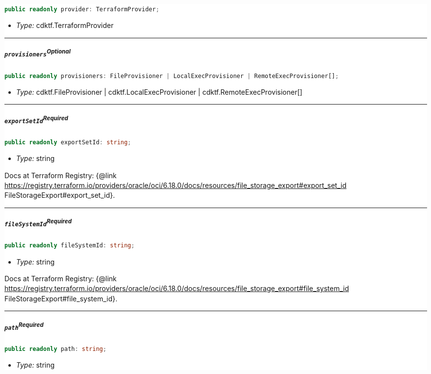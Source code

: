```typescript
public readonly provider: TerraformProvider;
```

- *Type:* cdktf.TerraformProvider

---

##### `provisioners`<sup>Optional</sup> <a name="provisioners" id="rhizo-co-terraform-provider-oci.fileStorageExport.FileStorageExportConfig.property.provisioners"></a>

```typescript
public readonly provisioners: FileProvisioner | LocalExecProvisioner | RemoteExecProvisioner[];
```

- *Type:* cdktf.FileProvisioner | cdktf.LocalExecProvisioner | cdktf.RemoteExecProvisioner[]

---

##### `exportSetId`<sup>Required</sup> <a name="exportSetId" id="rhizo-co-terraform-provider-oci.fileStorageExport.FileStorageExportConfig.property.exportSetId"></a>

```typescript
public readonly exportSetId: string;
```

- *Type:* string

Docs at Terraform Registry: {@link https://registry.terraform.io/providers/oracle/oci/6.18.0/docs/resources/file_storage_export#export_set_id FileStorageExport#export_set_id}.

---

##### `fileSystemId`<sup>Required</sup> <a name="fileSystemId" id="rhizo-co-terraform-provider-oci.fileStorageExport.FileStorageExportConfig.property.fileSystemId"></a>

```typescript
public readonly fileSystemId: string;
```

- *Type:* string

Docs at Terraform Registry: {@link https://registry.terraform.io/providers/oracle/oci/6.18.0/docs/resources/file_storage_export#file_system_id FileStorageExport#file_system_id}.

---

##### `path`<sup>Required</sup> <a name="path" id="rhizo-co-terraform-provider-oci.fileStorageExport.FileStorageExportConfig.property.path"></a>

```typescript
public readonly path: string;
```

- *Type:* string
